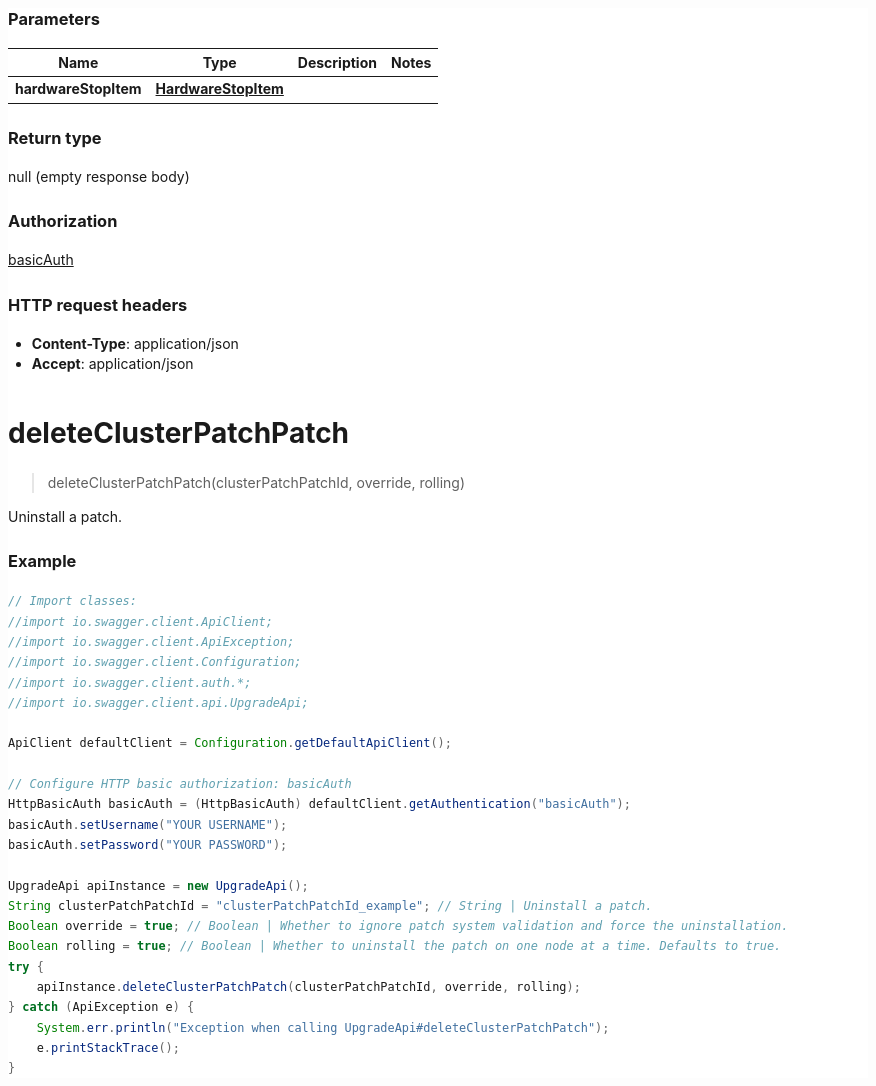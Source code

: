 ### Parameters

Name | Type | Description  | Notes
------------- | ------------- | ------------- | -------------
 **hardwareStopItem** | [**HardwareStopItem**](HardwareStopItem.md)|  |

### Return type

null (empty response body)

### Authorization

[basicAuth](../README.md#basicAuth)

### HTTP request headers

 - **Content-Type**: application/json
 - **Accept**: application/json

<a name="deleteClusterPatchPatch"></a>
# **deleteClusterPatchPatch**
> deleteClusterPatchPatch(clusterPatchPatchId, override, rolling)



Uninstall a patch.

### Example
```java
// Import classes:
//import io.swagger.client.ApiClient;
//import io.swagger.client.ApiException;
//import io.swagger.client.Configuration;
//import io.swagger.client.auth.*;
//import io.swagger.client.api.UpgradeApi;

ApiClient defaultClient = Configuration.getDefaultApiClient();

// Configure HTTP basic authorization: basicAuth
HttpBasicAuth basicAuth = (HttpBasicAuth) defaultClient.getAuthentication("basicAuth");
basicAuth.setUsername("YOUR USERNAME");
basicAuth.setPassword("YOUR PASSWORD");

UpgradeApi apiInstance = new UpgradeApi();
String clusterPatchPatchId = "clusterPatchPatchId_example"; // String | Uninstall a patch.
Boolean override = true; // Boolean | Whether to ignore patch system validation and force the uninstallation.
Boolean rolling = true; // Boolean | Whether to uninstall the patch on one node at a time. Defaults to true.
try {
    apiInstance.deleteClusterPatchPatch(clusterPatchPatchId, override, rolling);
} catch (ApiException e) {
    System.err.println("Exception when calling UpgradeApi#deleteClusterPatchPatch");
    e.printStackTrace();
}
```
